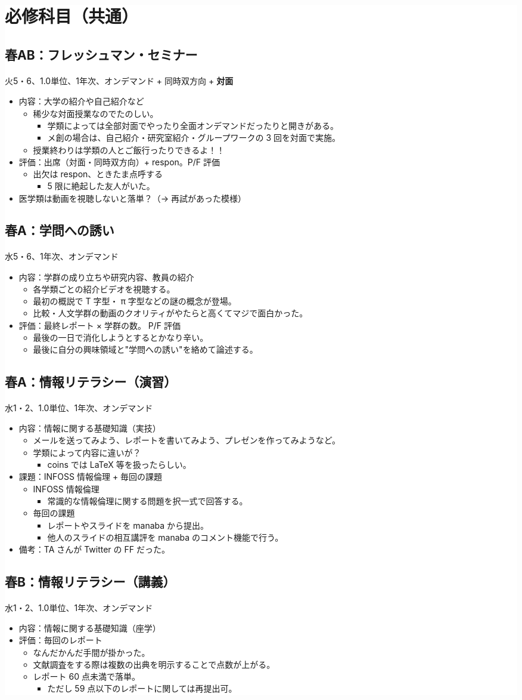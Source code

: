 # 必修科目（共通）

## 春AB：フレッシュマン・セミナー

火5・6、1.0単位、1年次、オンデマンド + 同時双方向 + **対面**

- 内容：大学の紹介や自己紹介など
    - 稀少な対面授業なのでたのしい。
        - 学類によっては全部対面でやったり全面オンデマンドだったりと開きがある。
        - メ創の場合は、自己紹介・研究室紹介・グループワークの 3 回を対面で実施。
    - 授業終わりは学類の人とご飯行ったりできるよ！！
- 評価：出席（対面・同時双方向）+ respon。P/F 評価
    - 出欠は respon、ときたま点呼する
        - 5 限に絶起した友人がいた。
- 医学類は動画を視聴しないと落単？（→ 再試があった模様）

## 春A：学問への誘い

水5・6、1年次、オンデマンド

- 内容：学群の成り立ちや研究内容、教員の紹介
    - 各学類ごとの紹介ビデオを視聴する。
    - 最初の概説で T 字型・ π 字型などの謎の概念が登場。
    - 比較・人文学群の動画のクオリティがやたらと高くてマジで面白かった。
- 評価：最終レポート × 学群の数。 P/F 評価
    - 最後の一日で消化しようとするとかなり辛い。
    - 最後に自分の興味領域と"学問への誘い"を絡めて論述する。

## 春A：情報リテラシー（演習）

水1・2、1.0単位、1年次、オンデマンド

- 内容：情報に関する基礎知識（実技）
    - メールを送ってみよう、レポートを書いてみよう、プレゼンを作ってみようなど。
    - 学類によって内容に違いが？
        - coins では LaTeX 等を扱ったらしい。
- 課題：INFOSS 情報倫理 + 毎回の課題
    - INFOSS 情報倫理
        - 常識的な情報倫理に関する問題を択一式で回答する。
    - 毎回の課題
        - レポートやスライドを manaba から提出。
        - 他人のスライドの相互講評を manaba のコメント機能で行う。
- 備考：TA さんが Twitter の FF だった。

## 春B：情報リテラシー（講義）

水1・2、1.0単位、1年次、オンデマンド

- 内容：情報に関する基礎知識（座学）
- 評価：毎回のレポート
    - なんだかんだ手間が掛かった。
    - 文献調査をする際は複数の出典を明示することで点数が上がる。
    - レポート 60 点未満で落単。
        - ただし 59 点以下のレポートに関しては再提出可。
